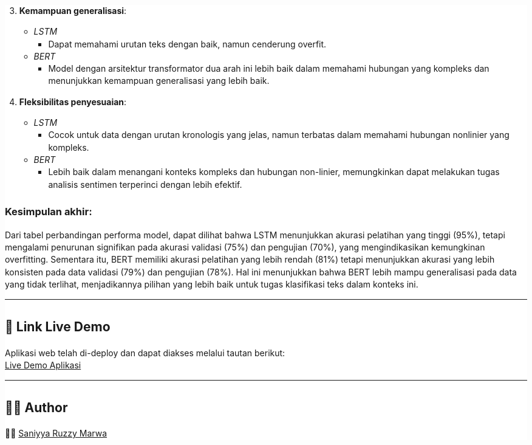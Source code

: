  3. **Kemampuan generalisasi**:
    - *LSTM*
       * Dapat memahami urutan teks dengan baik, namun cenderung overfit.
    - *BERT*
       * Model dengan  arsitektur transformator dua arah ini lebih baik dalam memahami hubungan yang kompleks dan menunjukkan kemampuan generalisasi yang lebih baik.

4. **Fleksibilitas penyesuaian**:
   - *LSTM*
      * Cocok untuk data dengan urutan kronologis yang jelas, namun terbatas dalam memahami hubungan nonlinier yang kompleks.
   - *BERT*
      * Lebih baik dalam menangani konteks kompleks dan hubungan non-linier, memungkinkan dapat melakukan tugas analisis sentimen terperinci dengan lebih efektif.

### **Kesimpulan akhir**:
Dari tabel perbandingan performa model, dapat dilihat bahwa LSTM menunjukkan akurasi pelatihan yang tinggi (95%), tetapi mengalami penurunan signifikan pada akurasi validasi (75%) dan pengujian (70%), yang mengindikasikan kemungkinan overfitting. Sementara itu, BERT memiliki akurasi pelatihan yang lebih rendah (81%) tetapi menunjukkan akurasi yang lebih konsisten pada data validasi (79%) dan pengujian (78%). Hal ini menunjukkan bahwa BERT lebih mampu generalisasi pada data yang tidak terlihat, menjadikannya pilihan yang lebih baik untuk tugas klasifikasi teks dalam konteks ini.

---

## 🔗 Link Live Demo
Aplikasi web telah di-deploy dan dapat diakses melalui tautan berikut:  
[Live Demo Aplikasi](https://jazp96jj3nhwevewkwy7dr.streamlit.app/)


---

## 👨‍💻 Author  
👨‍💻 [Saniyya Ruzzy Marwa](https://github.com/marwasaniyya)
